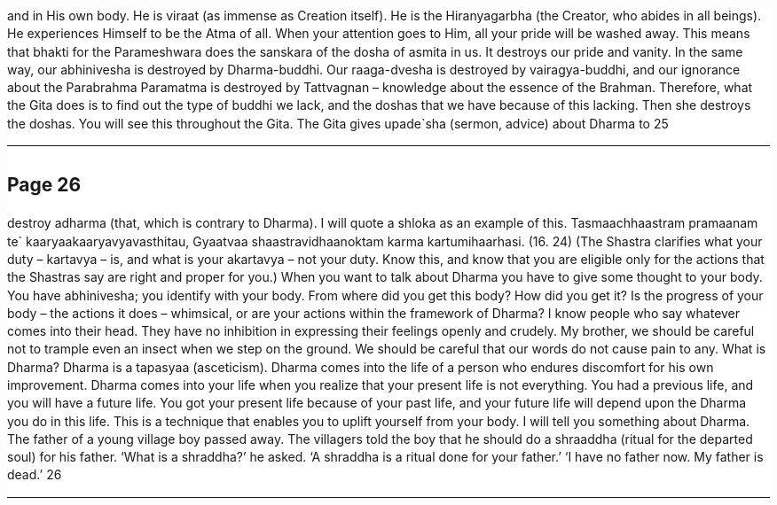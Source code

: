and in His own body. He is viraat (as immense as Creation itself).
He is the Hiranyagarbha (the Creator, who abides in all beings).
He experiences Himself to be the Atma of all. When your
attention goes to Him, all your pride will be washed away.
This means that bhakti for the Parameshwara does the sanskara of
the dosha of asmita in us. It destroys our pride and vanity. In the
same way, our abhinivesha is destroyed by Dharma-buddhi. Our
raaga-dvesha is destroyed by vairagya-buddhi, and our ignorance
about the Parabrahma Paramatma is destroyed by Tattvagnan –
knowledge about the essence of the Brahman.
Therefore, what the Gita does is to find out the type of buddhi we
lack, and the doshas that we have because of this lacking. Then
she destroys the doshas. You will see this throughout the Gita.
The Gita gives upade`sha (sermon, advice) about Dharma to
25

---

## Page 26

destroy adharma (that, which is contrary to Dharma). I will quote
a shloka as an example of this.
Tasmaachhaastram pramaanam te` kaaryaakaaryavyavasthitau,
Gyaatvaa shaastravidhaanoktam karma kartumihaarhasi.
(16. 24)
(The Shastra clarifies what your duty – kartavya – is, and what is
your akartavya – not your duty. Know this, and know that you are
eligible only for the actions that the Shastras say are right and
proper for you.)
When you want to talk about Dharma you have to give some
thought to your body. You have abhinivesha; you identify with
your body. From where did you get this body? How did you get
it? Is the progress of your body – the actions it does – whimsical,
or are your actions within the framework of Dharma?
I know people who say whatever comes into their head. They
have no inhibition in expressing their feelings openly and crudely.
My brother, we should be careful not to trample even an insect
when we step on the ground. We should be careful that our words
do not cause pain to any. What is Dharma? Dharma is a tapasyaa
(asceticism). Dharma comes into the life of a person who endures
discomfort for his own improvement.
Dharma comes into your life when you realize that your present
life is not everything. You had a previous life, and you will have a
future life. You got your present life because of your past life, and
your future life will depend upon the Dharma you do in this life.
This is a technique that enables you to uplift yourself from your
body.
I will tell you something about Dharma. The father of a young
village boy passed away. The villagers told the boy that he should
do a shraaddha (ritual for the departed soul) for his father. ‘What
is a shraddha?’ he asked.
‘A shraddha is a ritual done for your father.’
‘I have no father now. My father is dead.’
26

---